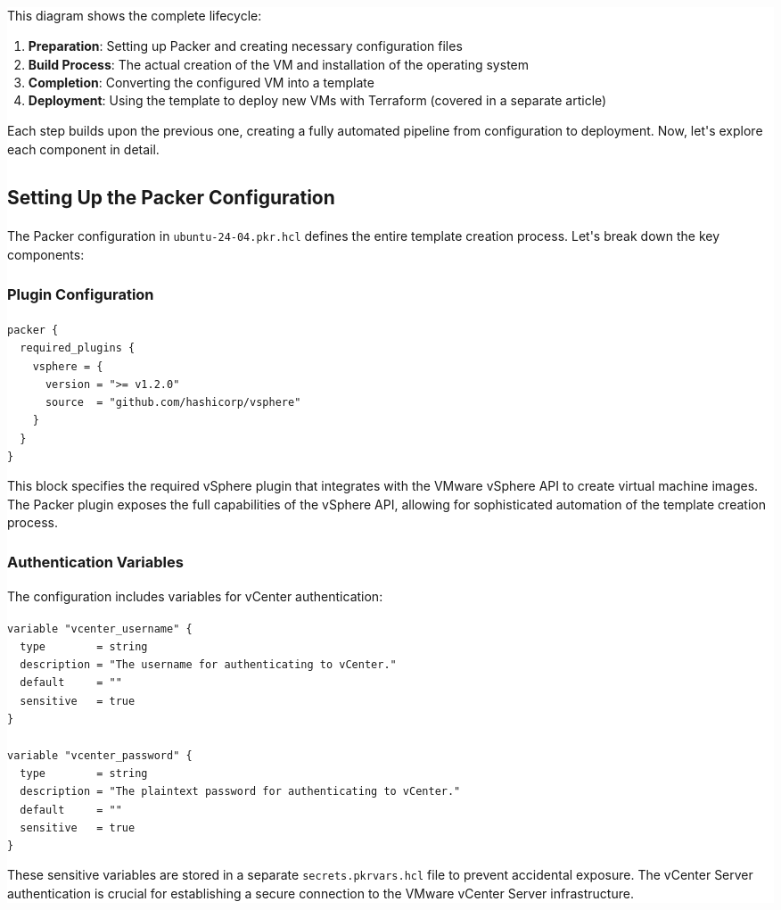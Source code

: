 This diagram shows the complete lifecycle:
1. **Preparation**: Setting up Packer and creating necessary configuration files
2. **Build Process**: The actual creation of the VM and installation of the operating system
3. **Completion**: Converting the configured VM into a template
4. **Deployment**: Using the template to deploy new VMs with Terraform (covered in a separate article)

Each step builds upon the previous one, creating a fully automated pipeline from configuration to deployment. Now, let's explore each component in detail.

## Setting Up the Packer Configuration

The Packer configuration in `ubuntu-24-04.pkr.hcl` defines the entire template creation process. Let's break down the key components:

### Plugin Configuration

```hcl
packer {
  required_plugins {
    vsphere = {
      version = ">= v1.2.0"
      source  = "github.com/hashicorp/vsphere"
    }
  }
}
```

This block specifies the required vSphere plugin that integrates with the VMware vSphere API to create virtual machine images. The Packer plugin exposes the full capabilities of the vSphere API, allowing for sophisticated automation of the template creation process.

### Authentication Variables

The configuration includes variables for vCenter authentication:

```hcl
variable "vcenter_username" {
  type        = string
  description = "The username for authenticating to vCenter."
  default     = ""
  sensitive   = true
}

variable "vcenter_password" {
  type        = string
  description = "The plaintext password for authenticating to vCenter."
  default     = ""
  sensitive   = true
}
```

These sensitive variables are stored in a separate `secrets.pkrvars.hcl` file to prevent accidental exposure. The vCenter Server authentication is crucial for establishing a secure connection to the VMware vCenter Server infrastructure.
